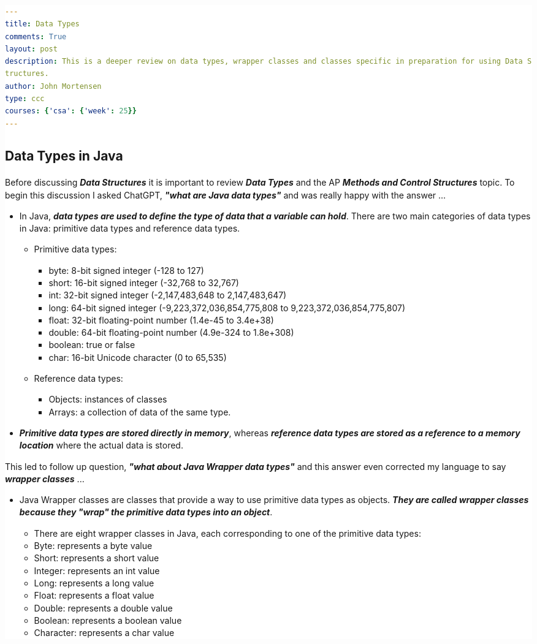 ```yaml
---
title: Data Types
comments: True
layout: post
description: This is a deeper review on data types, wrapper classes and classes specific in preparation for using Data Structures.
author: John Mortensen
type: ccc
courses: {'csa': {'week': 25}}
---
```


## Data Types in Java
Before discussing ***Data Structures*** it is important to review ***Data Types*** and the AP ***Methods and Control Structures*** topic.  To begin this discussion I asked ChatGPT, ***"what are Java data types"*** and was really happy with the answer ...

- In Java, ***data types are used to define the type of data that a variable can hold***. There are two main categories of data types in Java: primitive data types and reference data types.

    - Primitive data types:
        - byte: 8-bit signed integer (-128 to 127)
        - short: 16-bit signed integer (-32,768 to 32,767)
        - int: 32-bit signed integer (-2,147,483,648 to 2,147,483,647)
        - long: 64-bit signed integer (-9,223,372,036,854,775,808 to 9,223,372,036,854,775,807)
        - float: 32-bit floating-point number (1.4e-45 to 3.4e+38)
        - double: 64-bit floating-point number (4.9e-324 to 1.8e+308)
        - boolean: true or false
        - char: 16-bit Unicode character (0 to 65,535)

    - Reference data types:
        - Objects: instances of classes
        - Arrays: a collection of data of the same type.

- ***Primitive data types are stored directly in memory***, whereas ***reference data types are stored as a reference to a memory location*** where the actual data is stored.


This led to follow up question, ***"what about Java Wrapper data types"*** and this answer even corrected my language to say ***wrapper classes*** ...

- Java Wrapper classes are classes that provide a way to use primitive data types as objects. ***They are called wrapper classes because they "wrap" the primitive data types into an object***.

    - There are eight wrapper classes in Java, each corresponding to one of the primitive data types:
    - Byte: represents a byte value
    - Short: represents a short value
    - Integer: represents an int value
    - Long: represents a long value
    - Float: represents a float value
    - Double: represents a double value
    - Boolean: represents a boolean value
    - Character: represents a char value
